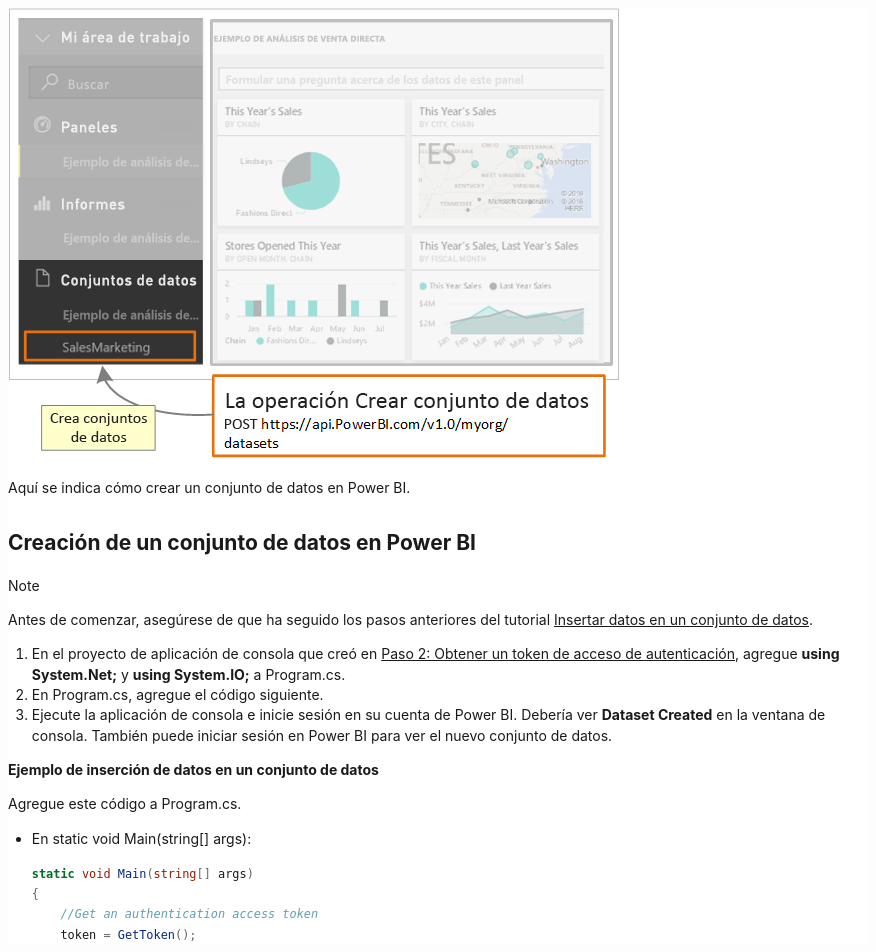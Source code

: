 ![](media/walkthrough-push-data-create-dataset/powerbi-developer-create-dataset.png)

Aquí se indica cómo crear un conjunto de datos en Power BI.

## <a name="create-a-dataset-in-power-bi"></a>Creación de un conjunto de datos en Power BI
> [!NOTE]
> Antes de comenzar, asegúrese de que ha seguido los pasos anteriores del tutorial [Insertar datos en un conjunto de datos](walkthrough-push-data.md).
> 
> 

1. En el proyecto de aplicación de consola que creó en [Paso 2: Obtener un token de acceso de autenticación](walkthrough-push-data-get-token.md), agregue **using System.Net;** y **using System.IO;** a Program.cs.
2. En Program.cs, agregue el código siguiente.
3. Ejecute la aplicación de consola e inicie sesión en su cuenta de Power BI. Debería ver **Dataset Created** en la ventana de consola. También puede iniciar sesión en Power BI para ver el nuevo conjunto de datos.

**Ejemplo de inserción de datos en un conjunto de datos**

Agregue este código a Program.cs.

* En static void Main(string[] args):
  
    ```csharp
    static void Main(string[] args)
    {
        //Get an authentication access token
        token = GetToken();
  